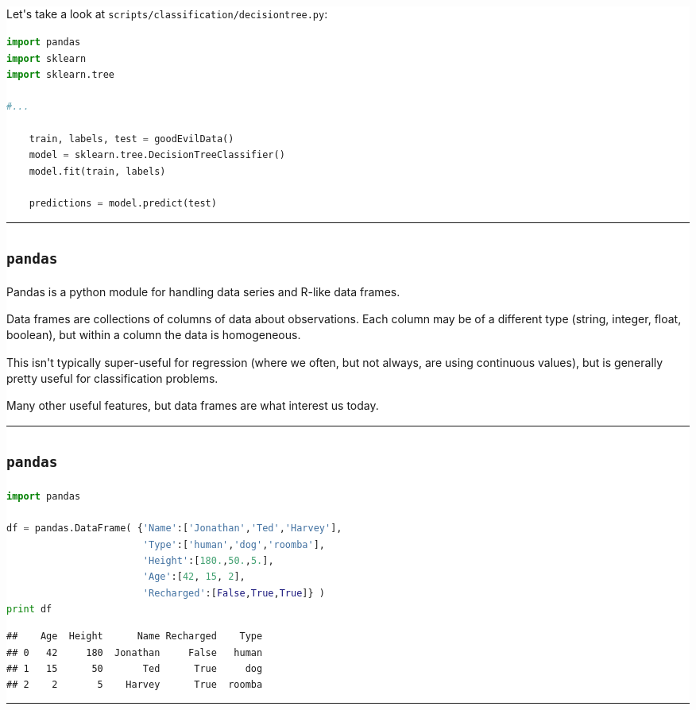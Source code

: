 Let's take a look at `scripts/classification/decisiontree.py`:


```python
import pandas
import sklearn
import sklearn.tree

#...

    train, labels, test = goodEvilData()
    model = sklearn.tree.DecisionTreeClassifier()
    model.fit(train, labels)

    predictions = model.predict(test)
```

--- 

## `pandas`

Pandas is a python module for handling data series and R-like data frames.

Data frames are collections of columns of data about observations.
Each column may be of a different type (string, integer, float,
boolean), but within a column the data is homogeneous.

This isn't typically super-useful for regression (where we often, but not always, are
using continuous values), but is generally pretty useful for classification problems.

Many other useful features, but data frames are what interest us today.

--- 

## `pandas`

```python
import pandas

df = pandas.DataFrame( {'Name':['Jonathan','Ted','Harvey'],
                        'Type':['human','dog','roomba'],
                        'Height':[180.,50.,5.],
                        'Age':[42, 15, 2],
                        'Recharged':[False,True,True]} )
print df
```

```
##    Age  Height      Name Recharged    Type
## 0   42     180  Jonathan     False   human
## 1   15      50       Ted      True     dog
## 2    2       5    Harvey      True  roomba
```


---
